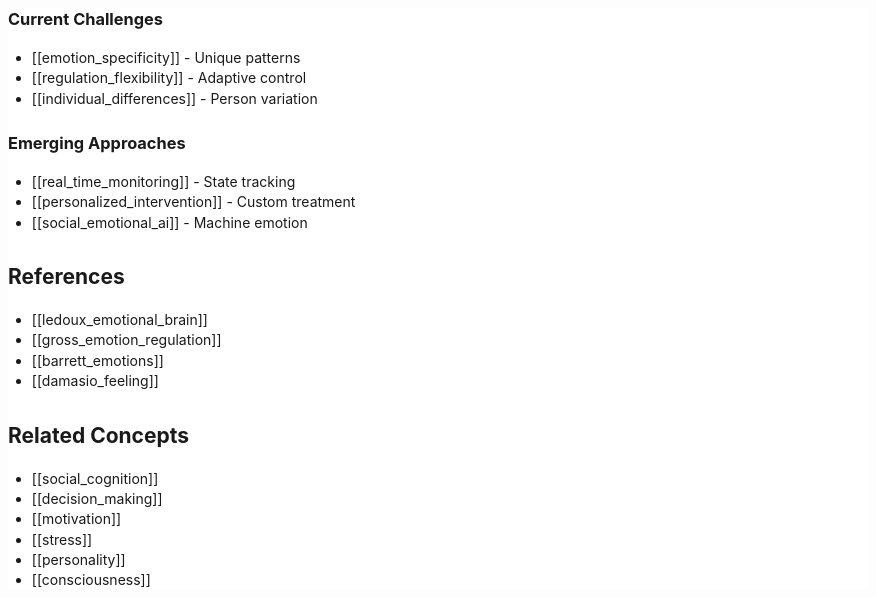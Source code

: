 ### Current Challenges
- [[emotion_specificity]] - Unique patterns
- [[regulation_flexibility]] - Adaptive control
- [[individual_differences]] - Person variation

### Emerging Approaches
- [[real_time_monitoring]] - State tracking
- [[personalized_intervention]] - Custom treatment
- [[social_emotional_ai]] - Machine emotion

## References
- [[ledoux_emotional_brain]]
- [[gross_emotion_regulation]]
- [[barrett_emotions]]
- [[damasio_feeling]]

## Related Concepts
- [[social_cognition]]
- [[decision_making]]
- [[motivation]]
- [[stress]]
- [[personality]]
- [[consciousness]] 